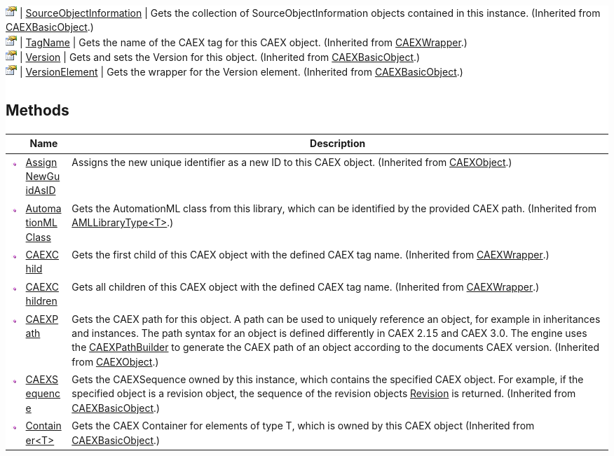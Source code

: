 ![Public property] | [SourceObjectInformation][25]  | Gets the collection of SourceObjectInformation objects contained in this instance. (Inherited from [CAEXBasicObject][3].)                                                                                               
![Public property] | [TagName][26]                  | Gets the name of the CAEX tag for this CAEX object. (Inherited from [CAEXWrapper][2].)                                                                                                                                  
![Public property] | [Version][27]                  | Gets and sets the Version for this object. (Inherited from [CAEXBasicObject][3].)                                                                                                                                       
![Public property] | [VersionElement][28]           | Gets the wrapper for the Version element. (Inherited from [CAEXBasicObject][3].)                                                                                                                                        


Methods
-------

                                 | Name                               | Description                                                                                                                                                                                                                                                                                                                                                                                                                                      
-------------------------------- | ---------------------------------- | ------------------------------------------------------------------------------------------------------------------------------------------------------------------------------------------------------------------------------------------------------------------------------------------------------------------------------------------------------------------------------------------------------------------------------------------------ 
![Public method]                 | [AssignNewGuidAsID][29]            | Assigns the new unique identifier as a new ID to this CAEX object. (Inherited from [CAEXObject][4].)                                                                                                                                                                                                                                                                                                                                             
![Public method]                 | [AutomationMLClass][30]            | Gets the AutomationML class from this library, which can be identified by the provided CAEX path. (Inherited from [AMLLibraryType&lt;T>][7].)                                                                                                                                                                                                                                                                                                    
![Public method]                 | [CAEXChild][31]                    | Gets the first child of this CAEX object with the defined CAEX tag name. (Inherited from [CAEXWrapper][2].)                                                                                                                                                                                                                                                                                                                                      
![Public method]                 | [CAEXChildren][32]                 | Gets all children of this CAEX object with the defined CAEX tag name. (Inherited from [CAEXWrapper][2].)                                                                                                                                                                                                                                                                                                                                         
![Public method]                 | [CAEXPath][33]                     | Gets the CAEX path for this object. A path can be used to uniquely reference an object, for example in inheritances and instances. The path syntax for an object is defined differently in CAEX 2.15 and CAEX 3.0. The engine uses the [CAEXPathBuilder][34] to generate the CAEX path of an object according to the documents CAEX version. (Inherited from [CAEXObject][4].)                                                                   
![Public method]                 | [CAEXSequence][35]                 | Gets the CAEXSequence owned by this instance, which contains the specified CAEX object. For example, if the specified object is a revision object, the sequence of the revision objects [Revision][24] is returned. (Inherited from [CAEXBasicObject][3].)                                                                                                                                                                                       
![Public method]                 | [Container&lt;T>][36]              | Gets the CAEX Container for elements of type T, which is owned by this CAEX object (Inherited from [CAEXBasicObject][3].)                                                                                                                                                                                                                                                                                                                        

[1]: https://docs.microsoft.com/dotnet/api/system.object
[2]: ../../Aml.Engine.CAEX/CAEXWrapper/README.md
[3]: ../../Aml.Engine.CAEX/CAEXBasicObject/README.md
[4]: ../../Aml.Engine.CAEX/CAEXObject/README.md
[5]: ../../Aml.Engine.CAEX/CAEXLibrary_1/README.md
[6]: ../../Aml.Engine.CAEX/InterfaceFamilyType/README.md
[7]: ../AMLLibraryType_1/README.md
[8]: ../README.md
[9]: ../../Aml.Engine.CAEX/CAEXBasicObject/AdditionalInformation.md
[10]: ../../Aml.Engine.CAEX/CAEXWrapper/CAEXDocument.md
[11]: ../../Aml.Engine.CAEX/CAEXWrapper/CAEXParent.md
[12]: ../../Aml.Engine.CAEX/CAEXWrapper/CAEXSequenceOfCAEXObject.md
[13]: ../../Aml.Engine.CAEX/CAEXBasicObject/ChangeMode.md
[14]: ../../Aml.Engine.CAEX/CAEXBasicObject/Copyright.md
[15]: ../../Aml.Engine.CAEX/CAEXBasicObject/CopyrightElement.md
[16]: ../../Aml.Engine.CAEX/CAEXBasicObject/Description.md
[17]: ../../Aml.Engine.CAEX/CAEXBasicObject/DescriptionElement.md
[18]: ../../Aml.Engine.CAEX/CAEXWrapper/Document.md
[19]: ../../Aml.Engine.CAEX/CAEXWrapper/Exists.md
[20]: ../../Aml.Engine.CAEX/CAEXObject/ID.md
[21]: ../../Aml.Engine.CAEX/CAEXObject/Name.md
[22]: ../../Aml.Engine.CAEX/CAEXWrapper/Node.md
[23]: ../../Aml.Engine.CAEX/CAEXWrapper/Owner.md
[24]: ../../Aml.Engine.CAEX/CAEXBasicObject/Revision.md
[25]: ../../Aml.Engine.CAEX/CAEXBasicObject/SourceObjectInformation.md
[26]: ../../Aml.Engine.CAEX/CAEXWrapper/TagName.md
[27]: ../../Aml.Engine.CAEX/CAEXBasicObject/Version.md
[28]: ../../Aml.Engine.CAEX/CAEXBasicObject/VersionElement.md
[29]: ../../Aml.Engine.CAEX/CAEXObject/AssignNewGuidAsID.md
[30]: ../AMLLibraryType_1/AutomationMLClass.md
[31]: ../../Aml.Engine.CAEX/CAEXWrapper/CAEXChild.md
[32]: ../../Aml.Engine.CAEX/CAEXWrapper/CAEXChildren.md
[33]: ../../Aml.Engine.CAEX/CAEXObject/CAEXPath.md
[34]: ../../Aml.Engine.CAEX.Extensions/CAEXPathBuilder/README.md
[35]: ../../Aml.Engine.CAEX/CAEXBasicObject/CAEXSequence.md
[36]: ../../Aml.Engine.CAEX/CAEXBasicObject/Container__1.md
[37]: ../../Aml.Engine.CAEX/CAEXObject/Copy.md
[38]: ../../Aml.Engine.CAEX/CAEXLibrary_1/CopyAndChangeReferences.md
[39]: ../../Aml.Engine.CAEX/CAEXWrapper/Equals.md
[40]: ../../Aml.Engine.CAEX/CAEXLibrary_1/GetEnumerator.md
[41]: ../../Aml.Engine.CAEX/CAEXWrapper/GetHashCode.md
[42]: ../../Aml.Engine.CAEX/CAEXWrapper/GetXAttributeValue.md
[43]: ../../Aml.Engine.CAEX/CAEXBasicObject/Insert_1.md
[44]: ../../Aml.Engine.CAEX/CAEXBasicObject/Insert.md
[45]: ../../Aml.Engine.CAEX/CAEXLibrary_1/InsertAfter.md
[46]: ../../Aml.Engine.CAEX/CAEXLibrary_1/InsertBefore.md
[47]: ../../Aml.Engine.CAEX/CAEXWrapper/InsertNew.md
[48]: InterfaceClassLib.md
[49]: IsLoaded.md
[50]: ../../Aml.Engine.CAEX/CAEXBasicObject/New_Revision.md
[51]: ../../Aml.Engine.CAEX/CAEXWrapper/Remove.md
[52]: ../../Aml.Engine.CAEX/CAEXWrapper/SetXAttributeValue.md
[53]: ../../Aml.Engine.CAEX/CAEXObject/ToString.md
[54]: ../../Aml.Engine.CAEX/CAEXWrapper/PropertyChanged.md
[55]: ../../Aml.Engine.Adapter/AMLEngineAdapter/clone.md
[56]: ../../Aml.Engine.CAEX/CAEXWrapper/Copy.md
[57]: ../../Aml.Engine.Adapter/AMLEngineAdapter/README.md
[58]: ../../Aml.Engine.Adapter/AMLEngineAdapter/CloneNode.md
[59]: ../../Aml.Engine.Adapter/AMLEngineAdapter/ConsistencyCheck_ClassReference.md
[60]: ../../Aml.Engine.CAEX.Extensions/CAEXObjectExtensions/Copy.md
[61]: ../../Aml.Engine.CAEX.Extensions/CAEXObjectExtensions/README.md
[62]: ../../Aml.Engine.CAEX.Extensions/CAEXBasicObjectExtensions/Descendants.md
[63]: ../../Aml.Engine.CAEX.Extensions/CAEXBasicObjectExtensions/README.md
[64]: ../../Aml.Engine.CAEX.Extensions/CAEXBasicObjectExtensions/Descendants__1.md
[65]: ../../Aml.Engine.Adapter/AMLEngineAdapter/findInternalElement.md
[66]: ../../Aml.Engine.Adapter/AMLEngineAdapter/getReferencedClass.md
[67]: ../../Aml.Engine.Adapter/AMLEngineAdapter/getReferencedGUID.md
[68]: ../../Aml.Engine.Adapter/AMLEngineAdapter/getReferencedInterfaceClass.md
[69]: ../../Aml.Engine.Adapter/AMLEngineAdapter/getReferencedInterfaceName.md
[70]: ../../Aml.Engine.Adapter/AMLEngineAdapter/Insert_Element.md
[71]: ../../Aml.Engine.Adapter/AMLEngineAdapter/Insert_NewInstance.md
[72]: ../../Aml.Engine.Adapter/AMLEngineAdapter/Insert_TypeBaseElement.md
[73]: ../../Aml.Engine.Adapter/AMLEngineAdapter/Name.md
[74]: ../../Aml.Engine.CAEX.Extensions/CAEXBasicObjectExtensions/Name.md
[75]: ../../Aml.Engine.CAEX.Extensions/CAEXBasicObjectExtensions/New_Description.md
[76]: ../../Aml.Engine.CAEX/CAEXLibrary_1/System_Collections_IEnumerable_GetEnumerator.md
[77]: https://www.automationml.org
[78]: ../../icons/logoShade.png
[Public property]: ../../icons/pubproperty.gif "Public property"
[Public method]: ../../icons/pubmethod.gif "Public method"
[Static member]: ../../icons/static.gif "Static member"
[Public event]: ../../icons/pubevent.gif "Public event"
[Public Extension Method]: ../../icons/pubextension.gif "Public Extension Method"
[Explicit interface implementation]: ../../icons/pubinterface.gif "Explicit interface implementation"
[Private method]: ../../icons/privmethod.gif "Private method"